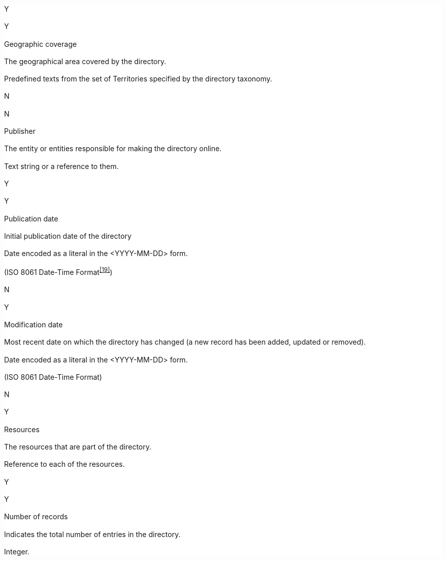 Y

Y

Geographic coverage

The geographical area covered by the directory.

Predefined texts from the set of Territories specified by the directory taxonomy.

N

N

Publisher

The entity or entities responsible for making the directory online.

Text string or a reference to them.

Y

Y

Publication date

Initial publication date of the directory

Date encoded as a literal in the \<YYYY-MM-DD\> form.

(ISO 8061 Date-Time Format<sup>[[19]](#ftnt19)</sup>)

N

Y

Modification date

Most recent date on which the directory has changed (a new record has been added, updated or removed).

Date encoded as a literal in the \<YYYY-MM-DD\> form.

(ISO 8061 Date-Time Format)

N

Y

Resources

The resources that are part of the directory.

Reference to each of the resources.

Y

Y

Number of records

Indicates the total number of entries in the directory.

Integer.
